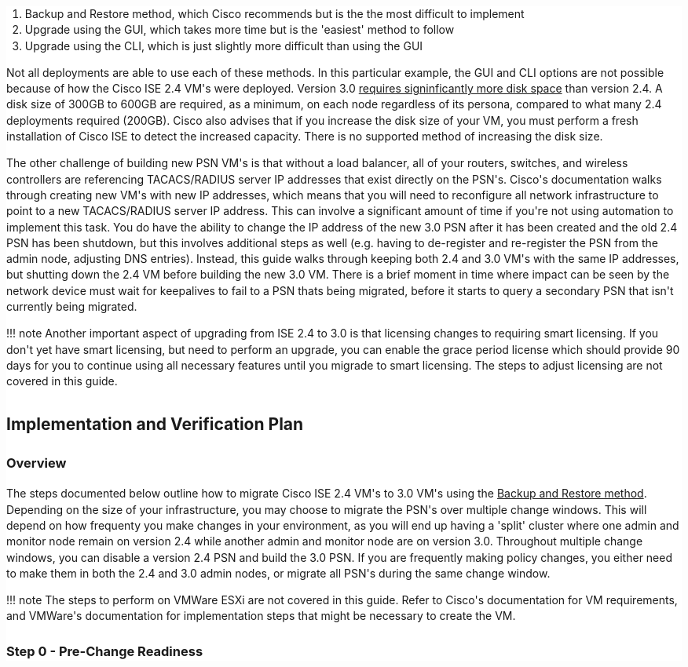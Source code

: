1. Backup and Restore method, which Cisco recommends but is the the most difficult to implement
2. Upgrade using the GUI, which takes more time but is the 'easiest' method to follow
3. Upgrade using the CLI, which is just slightly more difficult than using the GUI

Not all deployments are able to use each of these methods. In this particular example, the GUI and CLI options are not possible because of how the Cisco ISE 2.4 VM's were deployed. Version 3.0 [requires signinficantly more disk space](https://www.cisco.com/c/en/us/td/docs/security/ise/3-0/install_guide/b_ise_InstallationGuide30/b_ise_InstallationGuide30_chapter_2.html#ID-1417-000000d9) than version 2.4. A disk size of 300GB to 600GB are required, as a minimum, on each node regardless of its persona, compared to what many 2.4 deployments required (200GB). Cisco also advises that if you increase the disk size of your VM, you must perform a fresh installation of Cisco ISE to detect the increased capacity. There is no supported method of increasing the disk size.

The other challenge of building new PSN VM's is that without a load balancer, all of your routers, switches, and wireless controllers are referencing TACACS/RADIUS server IP addresses that exist directly on the PSN's. Cisco's documentation walks through creating new VM's with new IP addresses, which means that you will need to reconfigure all network infrastructure to point to a new TACACS/RADIUS server IP address. This can involve a significant amount of time if you're not using automation to implement this task. You do have the ability to change the IP address of the new 3.0 PSN after it has been created and the old 2.4 PSN has been shutdown, but this involves additional steps as well (e.g. having to de-register and re-register the PSN from the admin node, adjusting DNS entries). Instead, this guide walks through keeping both 2.4 and 3.0 VM's with the same IP addresses, but shutting down the 2.4 VM before building the new 3.0 VM. There is a brief moment in time where impact can be seen by the network device must wait for keepalives to fail to a PSN thats being migrated, before it starts to query a secondary PSN that isn't currently being migrated.

!!! note
    Another important aspect of upgrading from ISE 2.4 to 3.0 is that licensing changes to requiring smart licensing. If you don't yet have smart licensing, but need to perform an upgrade, you can enable the grace period license which should provide 90 days for you to continue using all necessary features until you migrade to smart licensing. The steps to adjust licensing are not covered in this guide.

## Implementation and Verification Plan

### Overview

The steps documented below outline how to migrate Cisco ISE 2.4 VM's to 3.0 VM's using the [Backup and Restore method](https://www.cisco.com/c/en/us/td/docs/security/ise/3-0/upgrade_guide/HTML/b_upgrade_method_3_0.html#id_121933). Depending on the size of your infrastructure, you may choose to migrate the PSN's over multiple change windows. This will depend on how frequenty you make changes in your environment, as you will end up having a 'split' cluster where one admin and monitor node remain on version 2.4 while another admin and monitor node are on version 3.0. Throughout multiple change windows, you can disable a version 2.4 PSN and build the 3.0 PSN. If you are frequently making policy changes, you either need to make them in both the 2.4 and 3.0 admin nodes, or migrate all PSN's during the same change window.

!!! note
    The steps to perform on VMWare ESXi are not covered in this guide. Refer to Cisco's documentation for VM requirements, and VMWare's documentation for implementation steps that might be necessary to create the VM.

### Step 0 - Pre-Change Readiness
